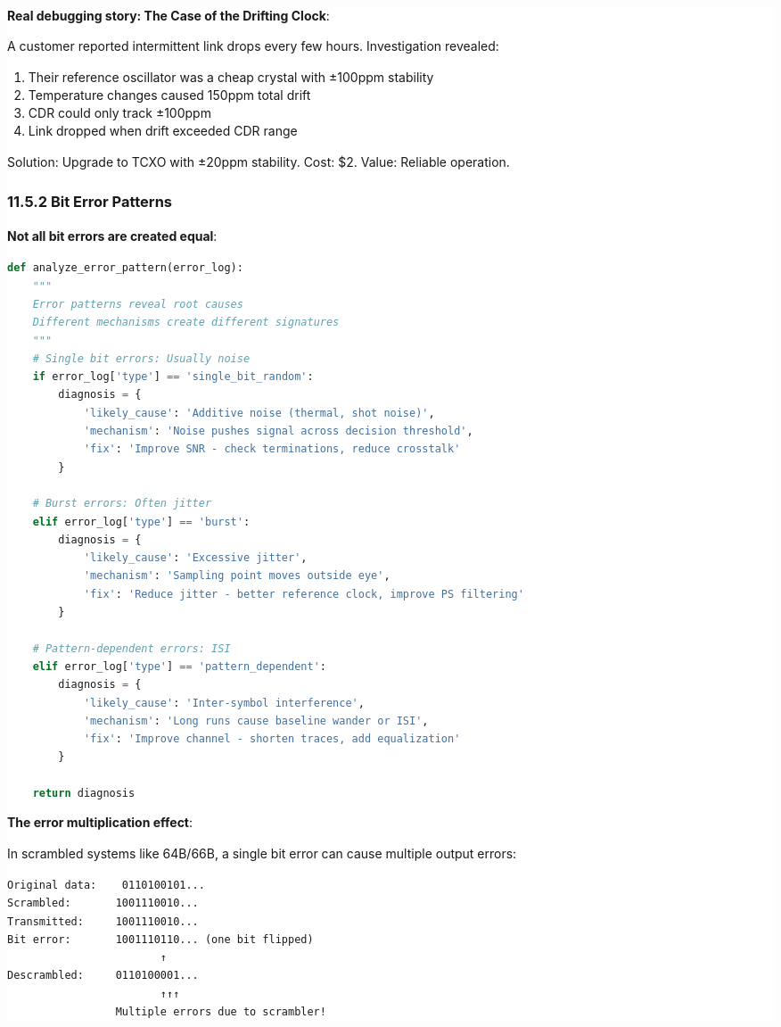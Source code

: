 **Real debugging story: The Case of the Drifting Clock**:

A customer reported intermittent link drops every few hours. Investigation revealed:
1. Their reference oscillator was a cheap crystal with ±100ppm stability
2. Temperature changes caused 150ppm total drift
3. CDR could only track ±100ppm
4. Link dropped when drift exceeded CDR range

Solution: Upgrade to TCXO with ±20ppm stability. Cost: $2. Value: Reliable operation.

### 11.5.2 Bit Error Patterns

**Not all bit errors are created equal**:

```python
def analyze_error_pattern(error_log):
    """
    Error patterns reveal root causes
    Different mechanisms create different signatures
    """
    # Single bit errors: Usually noise
    if error_log['type'] == 'single_bit_random':
        diagnosis = {
            'likely_cause': 'Additive noise (thermal, shot noise)',
            'mechanism': 'Noise pushes signal across decision threshold',
            'fix': 'Improve SNR - check terminations, reduce crosstalk'
        }
    
    # Burst errors: Often jitter  
    elif error_log['type'] == 'burst':
        diagnosis = {
            'likely_cause': 'Excessive jitter',
            'mechanism': 'Sampling point moves outside eye',
            'fix': 'Reduce jitter - better reference clock, improve PS filtering'
        }
        
    # Pattern-dependent errors: ISI
    elif error_log['type'] == 'pattern_dependent':
        diagnosis = {
            'likely_cause': 'Inter-symbol interference',
            'mechanism': 'Long runs cause baseline wander or ISI',
            'fix': 'Improve channel - shorten traces, add equalization'
        }
        
    return diagnosis
```

**The error multiplication effect**:

In scrambled systems like 64B/66B, a single bit error can cause multiple output errors:

```
Original data:    0110100101...
Scrambled:       1001110010...
Transmitted:     1001110010...
Bit error:       1001110110... (one bit flipped)
                        ↑
Descrambled:     0110100001... 
                        ↑↑↑
                 Multiple errors due to scrambler!
```
